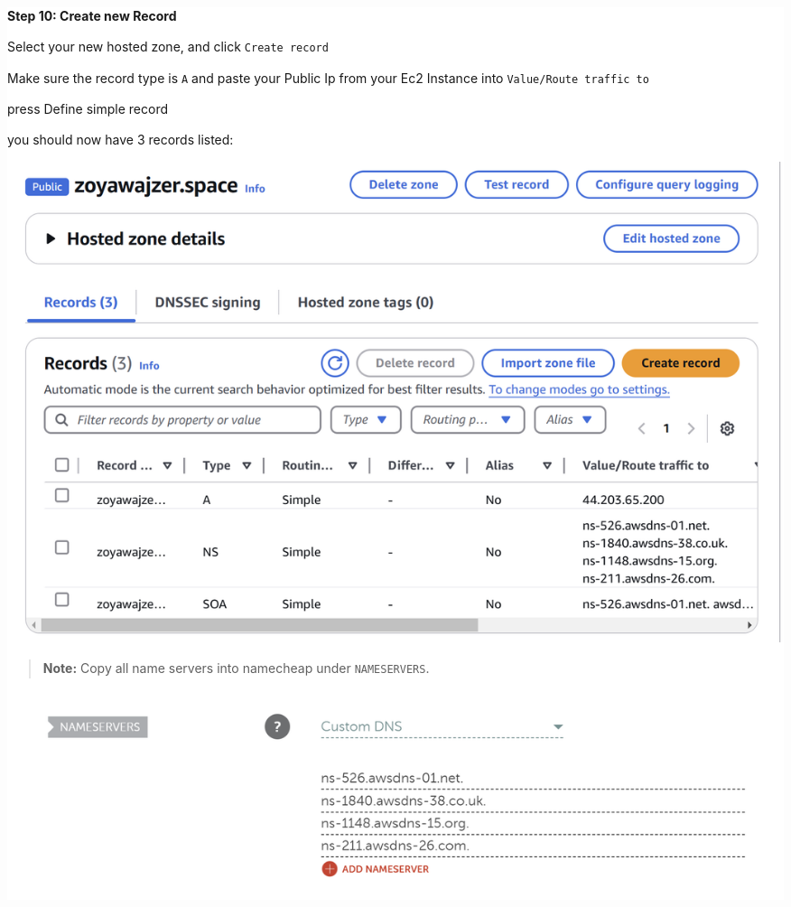 **Step 10: Create new Record**

Select your new hosted zone, and click `Create record`

Make sure the record type is `A` and paste your Public Ip from your Ec2 Instance into `Value/Route traffic to`

press Define simple record

you should now have 3 records listed:


![Version](images/3records.png)


> **Note:** Copy all name servers into namecheap under `NAMESERVERS`.


![Version](images/nameservers.png)
